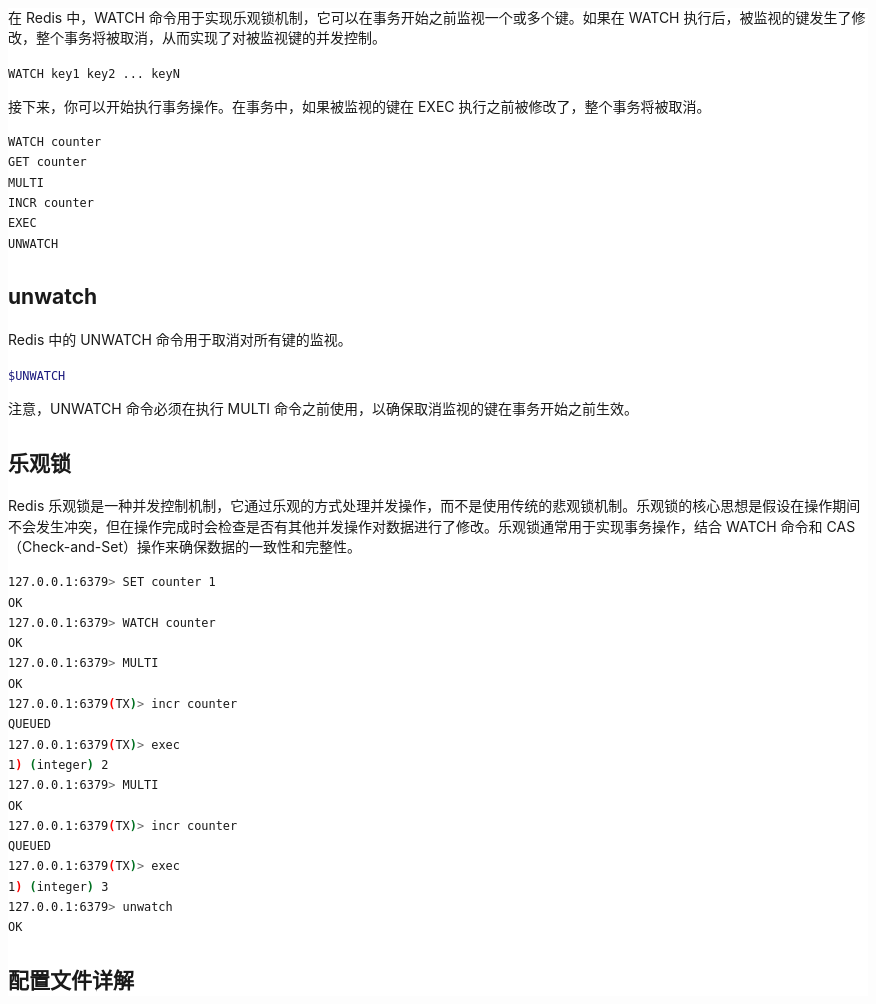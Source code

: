 在 Redis 中，WATCH 命令用于实现乐观锁机制，它可以在事务开始之前监视一个或多个键。如果在 WATCH 执行后，被监视的键发生了修改，整个事务将被取消，从而实现了对被监视键的并发控制。

```bash
WATCH key1 key2 ... keyN
```

接下来，你可以开始执行事务操作。在事务中，如果被监视的键在 EXEC 执行之前被修改了，整个事务将被取消。

```bash
WATCH counter
GET counter
MULTI
INCR counter
EXEC
UNWATCH
```

## unwatch

Redis 中的 UNWATCH 命令用于取消对所有键的监视。

```bash
$UNWATCH
```

注意，UNWATCH 命令必须在执行 MULTI 命令之前使用，以确保取消监视的键在事务开始之前生效。

## 乐观锁

Redis 乐观锁是一种并发控制机制，它通过乐观的方式处理并发操作，而不是使用传统的悲观锁机制。乐观锁的核心思想是假设在操作期间不会发生冲突，但在操作完成时会检查是否有其他并发操作对数据进行了修改。乐观锁通常用于实现事务操作，结合 WATCH 命令和 CAS（Check-and-Set）操作来确保数据的一致性和完整性。

```bash
127.0.0.1:6379> SET counter 1
OK
127.0.0.1:6379> WATCH counter
OK
127.0.0.1:6379> MULTI
OK
127.0.0.1:6379(TX)> incr counter
QUEUED
127.0.0.1:6379(TX)> exec
1) (integer) 2
127.0.0.1:6379> MULTI
OK
127.0.0.1:6379(TX)> incr counter
QUEUED
127.0.0.1:6379(TX)> exec
1) (integer) 3
127.0.0.1:6379> unwatch
OK
```

## 配置文件详解
